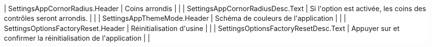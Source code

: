 | SettingsAppCornorRadius.Header                                     | Coins arrondis                                                                                                                                                                                                                                                                                                                                                                                                                                                                                                                                                                                                                                                                                                                                                                                                                                                                                                                                                                                                           |                  |
| SettingsAppCornorRadiusDesc.Text                                   | Si l'option est activée, les coins des contrôles seront arrondis.                                                                                                                                                                                                                                                                                                                                                                                                                                                                                                                                                                                                                                                                                                                                                                                                                                                                                                                                                        |                  |
| SettingsAppThemeMode.Header                                        | Schéma de couleurs de l'application                                                                                                                                                                                                                                                                                                                                                                                                                                                                                                                                                                                                                                                                                                                                                                                                                                                                                                                                                                                      |                  |
| SettingsOptionsFactoryReset.Header                                 | Réinitialisation d'usine                                                                                                                                                                                                                                                                                                                                                                                                                                                                                                                                                                                                                                                                                                                                                                                                                                                                                                                                                                                                 |                  |
| SettingsOptionsFactoryResetDesc.Text                               | Appuyer sur et confirmer la réinitialisation de l'application                                                                                                                                                                                                                                                                                                                                                                                                                                                                                                                                                                                                                                                                                                                                                                                                                                                                                                                                                            |                  |